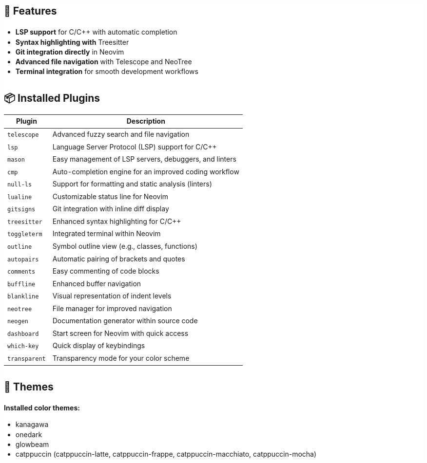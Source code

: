 ## 🚀 Features

- **LSP support** for C/C++ with automatic completion
- **Syntax highlighting with** Treesitter
- **Git integration directly** in Neovim
- **Advanced file navigation** with Telescope and NeoTree
- **Terminal integration** for smooth development workflows

## 📦 Installed Plugins

|Plugin | Description |
|--- | --- |
|`telescope` | Advanced fuzzy search and file navigation |
|`lsp` | Language Server Protocol (LSP) support for C/C++ |
|`mason` | Easy management of LSP servers, debuggers, and linters |
|`cmp` | Auto-completion engine for an improved coding workflow |
|`null-ls` | Support for formatting and static analysis (linters) |
|`lualine` | Customizable status line for Neovim |
|`gitsigns` | Git integration with inline diff display |
|`treesitter` | Enhanced syntax highlighting for C/C++ |
|`toggleterm` | Integrated terminal within Neovim |
|`outline` | Symbol outline view (e.g., classes, functions) |
|`autopairs` | Automatic pairing of brackets and quotes |
|`comments` | Easy commenting of code blocks |
|`buffline` | Enhanced buffer navigation |
|`blankline` | Visual representation of indent levels |
|`neotree` | File manager for improved navigation |
|`neogen` | Documentation generator within source code |
|`dashboard` | Start screen for Neovim with quick access |
|`which-key` | Quick display of keybindings |
|`transparent` | Transparency mode for your color scheme |

## 🎨 Themes

**Installed color themes:**

- kanagawa
- onedark
- glowbeam
- catppuccin (catppuccin-latte, catppuccin-frappe, catppuccin-macchiato, catppuccin-mocha)
